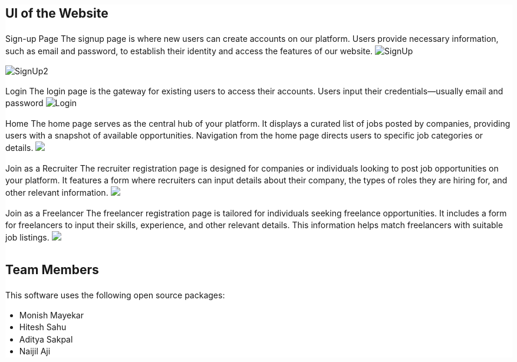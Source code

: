 ## UI of the Website

Sign-up Page
The signup page is where new users can create accounts on our platform. Users provide necessary information, such as email and password, to establish their identity and access the features of our website.
<img src="https://github.com/Monish062003/Hackathon/blob/main/Website_UI/signup.png" alt="SignUp"  width="800">

<img src="https://github.com/Monish062003/Hackathon/blob/main/Website_UI/signup_2.png" alt="SignUp2"  width="800">


Login
The login page is the gateway for existing users to access their accounts. Users input their credentials—usually email and password
<img src="https://github.com/Monish062003/Hackathon/blob/main/Website_UI/Login.png" alt="Login"  width="800">

Home
The home page serves as the central hub of your platform. It displays a curated list of jobs posted by companies, providing users with a snapshot of available opportunities. Navigation from the home page directs users to specific job categories or details.
<img src="https://github.com/Monish062003/Hackathon/blob/main/Website_UI/Home_1.png"  width="800">

Join as a Recruiter
The recruiter registration page is designed for companies or individuals looking to post job opportunities on your platform. It features a form where recruiters can input details about their company, the types of roles they are hiring for, and other relevant information.
<img src="https://github.com/Monish062003/Hackathon/blob/main/Website_UI/join_as_recruiter.png"  width="800">

Join as a Freelancer
The freelancer registration page is tailored for individuals seeking freelance opportunities. It includes a form for freelancers to input their skills, experience, and other relevant details. This information helps match freelancers with suitable job listings.
<img src="https://github.com/Monish062003/Hackathon/blob/main/Website_UI/join_as_a_freelancer.png"  width="800">

## Team Members

This software uses the following open source packages:

- Monish Mayekar
- Hitesh Sahu
- Aditya Sakpal
- Naijil Aji

